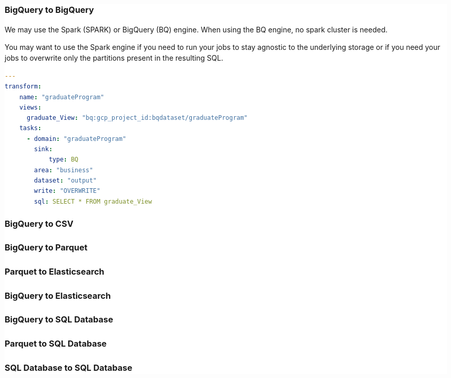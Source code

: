 
### BigQuery to BigQuery
We may use the Spark (SPARK) or BigQuery (BQ) engine. When using the BQ engine, no spark cluster is needed.

You may want to use the Spark engine if you need to run your jobs to stay agnostic to the underlying storage or
if you need your jobs to overwrite only the partitions present in the resulting SQL.


````yaml
---
transform:
    name: "graduateProgram"
    views:
      graduate_View: "bq:gcp_project_id:bqdataset/graduateProgram"
    tasks:
      - domain: "graduateProgram"
        sink:
            type: BQ
        area: "business"
        dataset: "output"
        write: "OVERWRITE"
        sql: SELECT * FROM graduate_View
````

### BigQuery to CSV

### BigQuery to Parquet

### Parquet to Elasticsearch

### BigQuery to Elasticsearch

### BigQuery to SQL Database

### Parquet to SQL Database

### SQL Database to SQL Database
